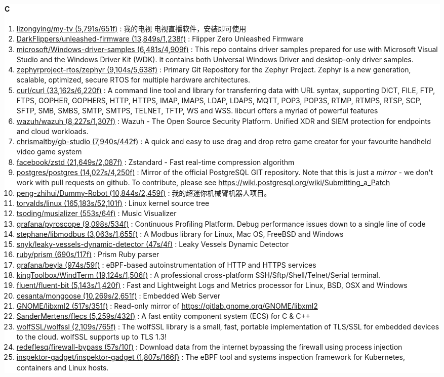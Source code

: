 #### C
1. [lizongying/my-tv (5,791s/651f)](https://github.com/lizongying/my-tv) : 我的电视 电视直播软件，安装即可使用
2. [DarkFlippers/unleashed-firmware (13,849s/1,238f)](https://github.com/DarkFlippers/unleashed-firmware) : Flipper Zero Unleashed Firmware
3. [microsoft/Windows-driver-samples (6,481s/4,909f)](https://github.com/microsoft/Windows-driver-samples) : This repo contains driver samples prepared for use with Microsoft Visual Studio and the Windows Driver Kit (WDK). It contains both Universal Windows Driver and desktop-only driver samples.
4. [zephyrproject-rtos/zephyr (9,104s/5,638f)](https://github.com/zephyrproject-rtos/zephyr) : Primary Git Repository for the Zephyr Project. Zephyr is a new generation, scalable, optimized, secure RTOS for multiple hardware architectures.
5. [curl/curl (33,162s/6,220f)](https://github.com/curl/curl) : A command line tool and library for transferring data with URL syntax, supporting DICT, FILE, FTP, FTPS, GOPHER, GOPHERS, HTTP, HTTPS, IMAP, IMAPS, LDAP, LDAPS, MQTT, POP3, POP3S, RTMP, RTMPS, RTSP, SCP, SFTP, SMB, SMBS, SMTP, SMTPS, TELNET, TFTP, WS and WSS. libcurl offers a myriad of powerful features
6. [wazuh/wazuh (8,227s/1,307f)](https://github.com/wazuh/wazuh) : Wazuh - The Open Source Security Platform. Unified XDR and SIEM protection for endpoints and cloud workloads.
7. [chrismaltby/gb-studio (7,940s/442f)](https://github.com/chrismaltby/gb-studio) : A quick and easy to use drag and drop retro game creator for your favourite handheld video game system
8. [facebook/zstd (21,649s/2,087f)](https://github.com/facebook/zstd) : Zstandard - Fast real-time compression algorithm
9. [postgres/postgres (14,027s/4,250f)](https://github.com/postgres/postgres) : Mirror of the official PostgreSQL GIT repository. Note that this is just a *mirror* - we don't work with pull requests on github. To contribute, please see https://wiki.postgresql.org/wiki/Submitting_a_Patch
10. [peng-zhihui/Dummy-Robot (10,844s/2,459f)](https://github.com/peng-zhihui/Dummy-Robot) : 我的超迷你机械臂机器人项目。
11. [torvalds/linux (165,183s/52,101f)](https://github.com/torvalds/linux) : Linux kernel source tree
12. [tsoding/musializer (553s/64f)](https://github.com/tsoding/musializer) : Music Visualizer
13. [grafana/pyroscope (9,098s/534f)](https://github.com/grafana/pyroscope) : Continuous Profiling Platform. Debug performance issues down to a single line of code
14. [stephane/libmodbus (3,063s/1,655f)](https://github.com/stephane/libmodbus) : A Modbus library for Linux, Mac OS, FreeBSD and Windows
15. [snyk/leaky-vessels-dynamic-detector (47s/4f)](https://github.com/snyk/leaky-vessels-dynamic-detector) : Leaky Vessels Dynamic Detector
16. [ruby/prism (690s/117f)](https://github.com/ruby/prism) : Prism Ruby parser
17. [grafana/beyla (974s/59f)](https://github.com/grafana/beyla) : eBPF-based autoinstrumentation of HTTP and HTTPS services
18. [kingToolbox/WindTerm (19,124s/1,506f)](https://github.com/kingToolbox/WindTerm) : A professional cross-platform SSH/Sftp/Shell/Telnet/Serial terminal.
19. [fluent/fluent-bit (5,143s/1,420f)](https://github.com/fluent/fluent-bit) : Fast and Lightweight Logs and Metrics processor for Linux, BSD, OSX and Windows
20. [cesanta/mongoose (10,269s/2,651f)](https://github.com/cesanta/mongoose) : Embedded Web Server
21. [GNOME/libxml2 (517s/351f)](https://github.com/GNOME/libxml2) : Read-only mirror of https://gitlab.gnome.org/GNOME/libxml2
22. [SanderMertens/flecs (5,259s/432f)](https://github.com/SanderMertens/flecs) : A fast entity component system (ECS) for C & C++
23. [wolfSSL/wolfssl (2,109s/765f)](https://github.com/wolfSSL/wolfssl) : The wolfSSL library is a small, fast, portable implementation of TLS/SSL for embedded devices to the cloud. wolfSSL supports up to TLS 1.3!
24. [redeflesq/firewall-bypass (57s/10f)](https://github.com/redeflesq/firewall-bypass) : Download data from the internet bypassing the firewall using process injection
25. [inspektor-gadget/inspektor-gadget (1,807s/166f)](https://github.com/inspektor-gadget/inspektor-gadget) : The eBPF tool and systems inspection framework for Kubernetes, containers and Linux hosts.
